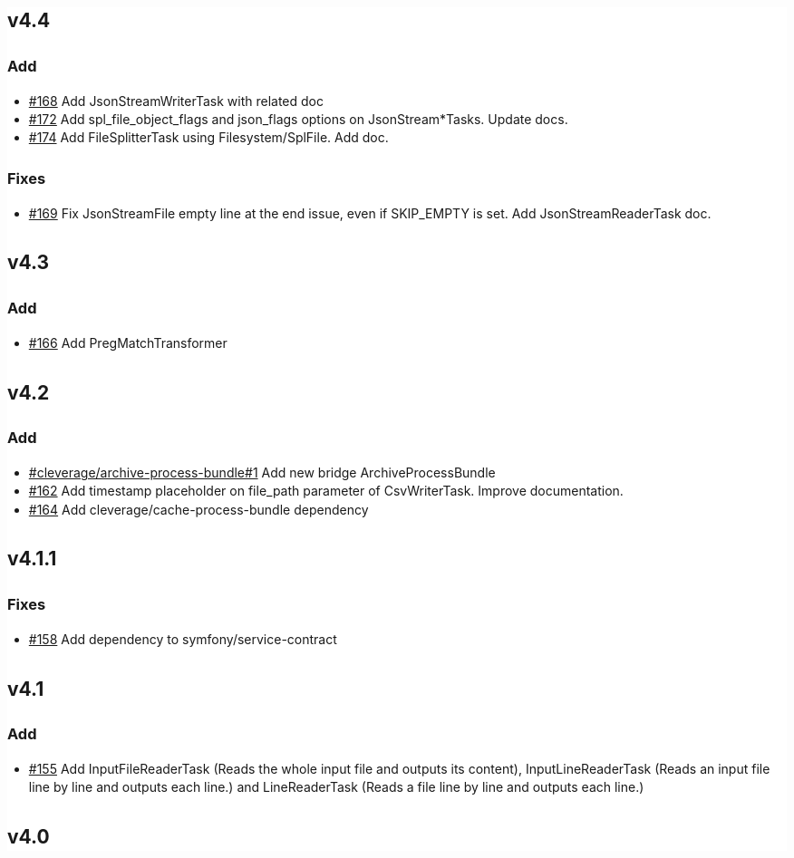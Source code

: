 v4.4
-----

### Add 
* [#168](https://github.com/cleverage/process-bundle/issues/168) Add JsonStreamWriterTask with related doc
* [#172](https://github.com/cleverage/process-bundle/issues/172) Add spl_file_object_flags and json_flags options on JsonStream*Tasks. Update docs.
* [#174](https://github.com/cleverage/process-bundle/issues/174) Add FileSplitterTask using Filesystem/SplFile. Add doc.

### Fixes
* [#169](https://github.com/cleverage/process-bundle/issues/169) Fix JsonStreamFile empty line at the end issue, even if SKIP_EMPTY is set. Add JsonStreamReaderTask doc.

v4.3
-----

### Add 
* [#166](https://github.com/cleverage/process-bundle/issues/166) Add PregMatchTransformer

v4.2
-----

### Add
* [#cleverage/archive-process-bundle#1](https://github.com/cleverage/archive-process-bundle/issues/1) Add new bridge ArchiveProcessBundle
* [#162](https://github.com/cleverage/process-bundle/issues/162) Add timestamp placeholder on file_path parameter of CsvWriterTask. Improve documentation.
* [#164](https://github.com/cleverage/process-bundle/issues/164) Add cleverage/cache-process-bundle dependency

v4.1.1
-----

### Fixes

* [#158](https://github.com/cleverage/process-bundle/issues/158) Add dependency to symfony/service-contract

v4.1
-----

### Add
* [#155](https://github.com/cleverage/process-bundle/issues/155) Add InputFileReaderTask (Reads the whole input file and outputs its content), InputLineReaderTask (Reads an input file line by line and outputs each line.) and LineReaderTask (Reads a file line by line and outputs each line.)

v4.0
------
